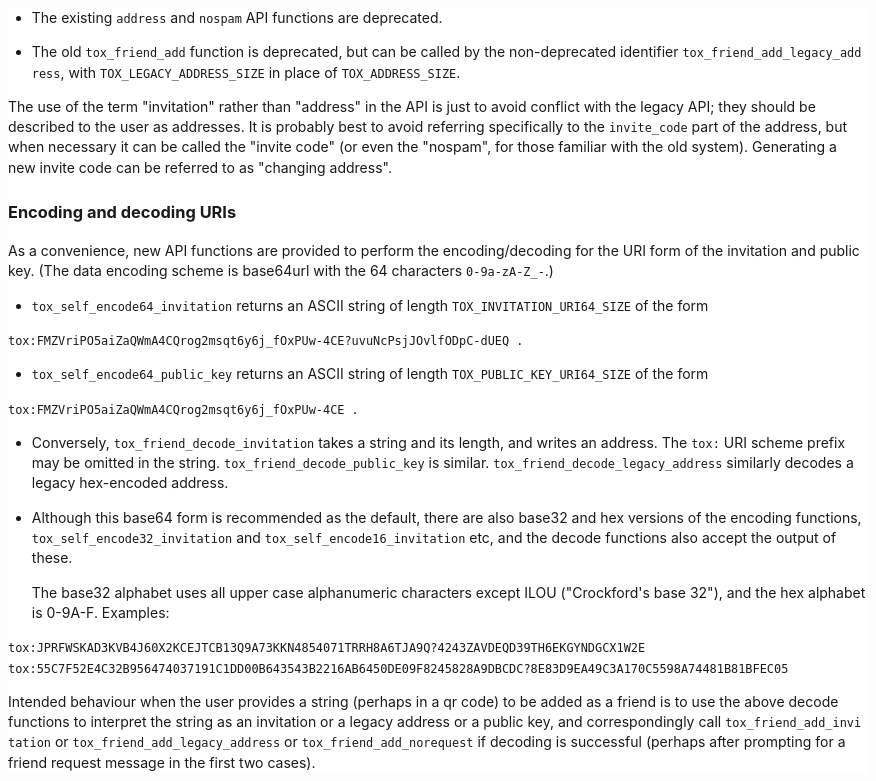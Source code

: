 * The existing `address` and `nospam` API functions are deprecated.

* The old `tox_friend_add` function is deprecated, but can be called by the 
  non-deprecated identifier `tox_friend_add_legacy_address`, with 
  `TOX_LEGACY_ADDRESS_SIZE` in place of `TOX_ADDRESS_SIZE`.

The use of the term "invitation" rather than "address" in the API is just to 
avoid conflict with the legacy API; they should be described to the user as 
addresses. It is probably best to avoid referring specifically to the 
`invite_code` part of the address, but when necessary it can be called the 
"invite code" (or even the "nospam", for those familiar with the old system). 
Generating a new invite code can be referred to as "changing address".

### Encoding and decoding URIs
As a convenience, new API functions are provided to perform the 
encoding/decoding for the URI form of the invitation and public key.
(The data encoding scheme is base64url with the 64 characters `0-9a-zA-Z_-`.)

* `tox_self_encode64_invitation` returns an ASCII string of length 
  `TOX_INVITATION_URI64_SIZE` of the form
```
tox:FMZVriPO5aiZaQWmA4CQrog2msqt6y6j_fOxPUw-4CE?uvuNcPsjJOvlfODpC-dUEQ .
```

* `tox_self_encode64_public_key` returns an ASCII string of length 
  `TOX_PUBLIC_KEY_URI64_SIZE` of the form
```
tox:FMZVriPO5aiZaQWmA4CQrog2msqt6y6j_fOxPUw-4CE .
```

* Conversely, `tox_friend_decode_invitation` takes a string and its length, 
  and writes an address. The `tox:` URI scheme prefix may be omitted in the 
  string. `tox_friend_decode_public_key` is similar.
  `tox_friend_decode_legacy_address` similarly decodes a legacy hex-encoded 
  address. 

* Although this base64 form is recommended as the default, there are also 
  base32 and hex versions of the encoding functions, 
  `tox_self_encode32_invitation` and `tox_self_encode16_invitation` etc, and 
  the decode functions also accept the output of these.

    The base32 alphabet uses all upper case alphanumeric characters except 
    ILOU ("Crockford's base 32"),
    and the hex alphabet is 0-9A-F. Examples:
```
tox:JPRFWSKAD3KVB4J60X2KCEJTCB13Q9A73KKN4854071TRRH8A6TJA9Q?4243ZAVDEQD39TH6EKGYNDGCX1W2E
tox:55C7F52E4C32B956474037191C1DD00B643543B2216AB6450DE09F8245828A9DBCDC?8E83D9EA49C3A170C5598A74481B81BFEC05
```

Intended behaviour when the user provides a string (perhaps in a qr code) to 
be added as a friend is to use the above decode functions to interpret the 
string as an invitation or a legacy address or a public key, and 
correspondingly call
`tox_friend_add_invitation` or `tox_friend_add_legacy_address` or
`tox_friend_add_norequest` if decoding is successful (perhaps after prompting 
for a friend request message in the first two cases).

